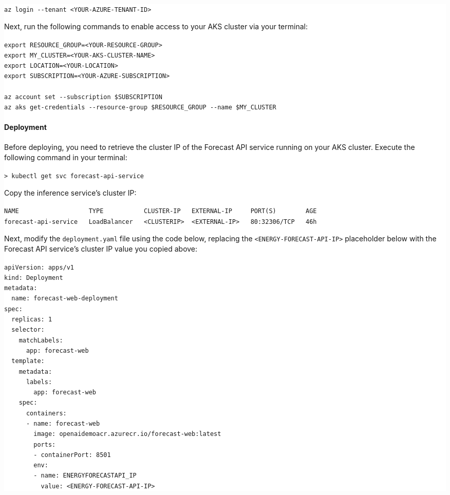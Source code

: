 ```
az login --tenant <YOUR-AZURE-TENANT-ID>
```

Next, run the following commands to enable access to your AKS cluster via your terminal: 

```
export RESOURCE_GROUP=<YOUR-RESOURCE-GROUP> 
export MY_CLUSTER=<YOUR-AKS-CLUSTER-NAME> 
export LOCATION=<YOUR-LOCATION> 
export SUBSCRIPTION=<YOUR-AZURE-SUBSCRIPTION> 

az account set --subscription $SUBSCRIPTION 
az aks get-credentials --resource-group $RESOURCE_GROUP --name $MY_CLUSTER 
```

#### Deployment

Before deploying, you need to retrieve the cluster IP of the Forecast API service running on your AKS cluster. Execute the following command in your terminal:

```
> kubectl get svc forecast-api-service 
```

Copy the inference service’s cluster IP:

```
NAME                   TYPE           CLUSTER-IP   EXTERNAL-IP     PORT(S)        AGE 
forecast-api-service   LoadBalancer   <CLUSTERIP>  <EXTERNAL-IP>   80:32306/TCP   46h 
```

Next, modify the `deployment.yaml` file using the code below, replacing the `<ENERGY-FORECAST-API-IP>` placeholder below with the Forecast API service’s cluster IP value you copied above:

```
apiVersion: apps/v1 
kind: Deployment 
metadata: 
  name: forecast-web-deployment 
spec: 
  replicas: 1 
  selector: 
    matchLabels: 
      app: forecast-web 
  template: 
    metadata: 
      labels: 
        app: forecast-web 
    spec: 
      containers: 
      - name: forecast-web 
        image: openaidemoacr.azurecr.io/forecast-web:latest 
        ports: 
        - containerPort: 8501 
        env: 
        - name: ENERGYFORECASTAPI_IP 
          value: <ENERGY-FORECAST-API-IP> 
```
